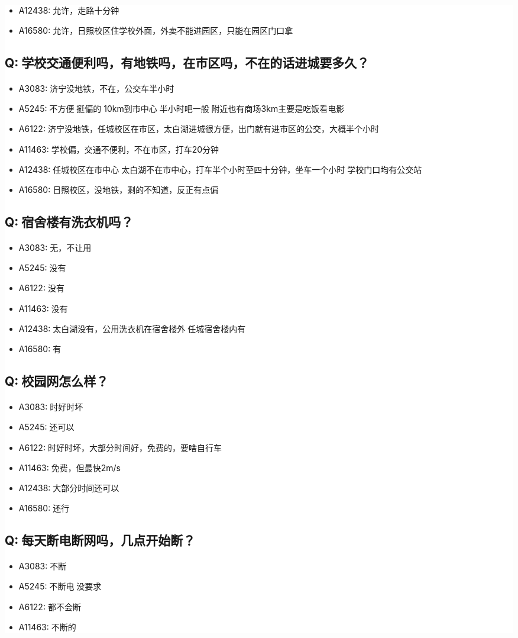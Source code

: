 - A12438: 允许，走路十分钟

- A16580: 允许，日照校区住学校外面，外卖不能进园区，只能在园区门口拿

## Q: 学校交通便利吗，有地铁吗，在市区吗，不在的话进城要多久？

- A3083: 济宁没地铁，不在，公交车半小时

- A5245: 不方便 挺偏的 10km到市中心 半小时吧一般 附近也有商场3km主要是吃饭看电影

- A6122: 济宁没地铁，任城校区在市区，太白湖进城很方便，出门就有进市区的公交，大概半个小时

- A11463: 学校偏，交通不便利，不在市区，打车20分钟

- A12438: 任城校区在市中心
太白湖不在市中心，打车半个小时至四十分钟，坐车一个小时
学校门口均有公交站

- A16580: 日照校区，没地铁，剩的不知道，反正有点偏

## Q: 宿舍楼有洗衣机吗？

- A3083: 无，不让用

- A5245: 没有

- A6122: 没有

- A11463: 没有

- A12438: 太白湖没有，公用洗衣机在宿舍楼外
任城宿舍楼内有

- A16580: 有

## Q: 校园网怎么样？

- A3083: 时好时坏

- A5245: 还可以

- A6122: 时好时坏，大部分时间好，免费的，要啥自行车

- A11463: 免费，但最快2m/s

- A12438: 大部分时间还可以

- A16580: 还行

## Q: 每天断电断网吗，几点开始断？

- A3083: 不断

- A5245: 不断电 没要求

- A6122: 都不会断

- A11463: 不断的
